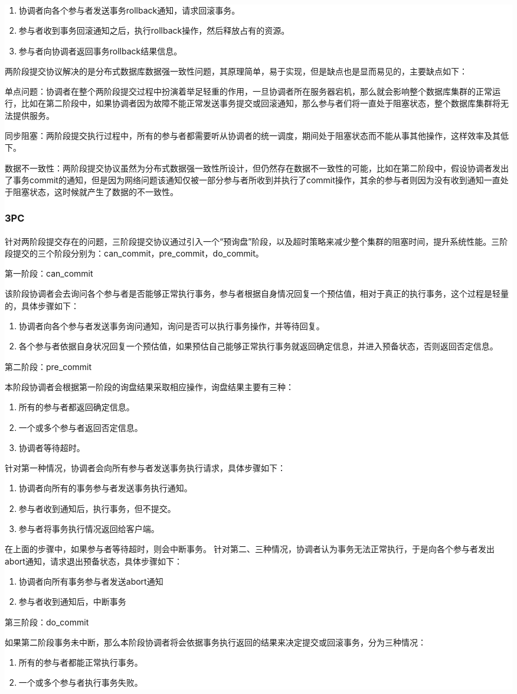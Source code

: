 1. 协调者向各个参与者发送事务rollback通知，请求回滚事务。

2. 参与者收到事务回滚通知之后，执行rollback操作，然后释放占有的资源。

3. 参与者向协调者返回事务rollback结果信息。



两阶段提交协议解决的是分布式数据库数据强一致性问题，其原理简单，易于实现，但是缺点也是显而易见的，主要缺点如下：

单点问题：协调者在整个两阶段提交过程中扮演着举足轻重的作用，一旦协调者所在服务器宕机，那么就会影响整个数据库集群的正常运行，比如在第二阶段中，如果协调者因为故障不能正常发送事务提交或回滚通知，那么参与者们将一直处于阻塞状态，整个数据库集群将无法提供服务。

同步阻塞：两阶段提交执行过程中，所有的参与者都需要听从协调者的统一调度，期间处于阻塞状态而不能从事其他操作，这样效率及其低下。

数据不一致性：两阶段提交协议虽然为分布式数据强一致性所设计，但仍然存在数据不一致性的可能，比如在第二阶段中，假设协调者发出了事务commit的通知，但是因为网络问题该通知仅被一部分参与者所收到并执行了commit操作，其余的参与者则因为没有收到通知一直处于阻塞状态，这时候就产生了数据的不一致性。

### 3PC

针对两阶段提交存在的问题，三阶段提交协议通过引入一个“预询盘”阶段，以及超时策略来减少整个集群的阻塞时间，提升系统性能。三阶段提交的三个阶段分别为：can_commit，pre_commit，do_commit。

第一阶段：can_commit

该阶段协调者会去询问各个参与者是否能够正常执行事务，参与者根据自身情况回复一个预估值，相对于真正的执行事务，这个过程是轻量的，具体步骤如下：

1. 协调者向各个参与者发送事务询问通知，询问是否可以执行事务操作，并等待回复。

2. 各个参与者依据自身状况回复一个预估值，如果预估自己能够正常执行事务就返回确定信息，并进入预备状态，否则返回否定信息。

第二阶段：pre_commit

本阶段协调者会根据第一阶段的询盘结果采取相应操作，询盘结果主要有三种：

1. 所有的参与者都返回确定信息。

2. 一个或多个参与者返回否定信息。

3. 协调者等待超时。

针对第一种情况，协调者会向所有参与者发送事务执行请求，具体步骤如下：

1. 协调者向所有的事务参与者发送事务执行通知。

2. 参与者收到通知后，执行事务，但不提交。

3. 参与者将事务执行情况返回给客户端。

在上面的步骤中，如果参与者等待超时，则会中断事务。 针对第二、三种情况，协调者认为事务无法正常执行，于是向各个参与者发出abort通知，请求退出预备状态，具体步骤如下：

1. 协调者向所有事务参与者发送abort通知

2. 参与者收到通知后，中断事务



第三阶段：do_commit

如果第二阶段事务未中断，那么本阶段协调者将会依据事务执行返回的结果来决定提交或回滚事务，分为三种情况：

1. 所有的参与者都能正常执行事务。

2. 一个或多个参与者执行事务失败。
